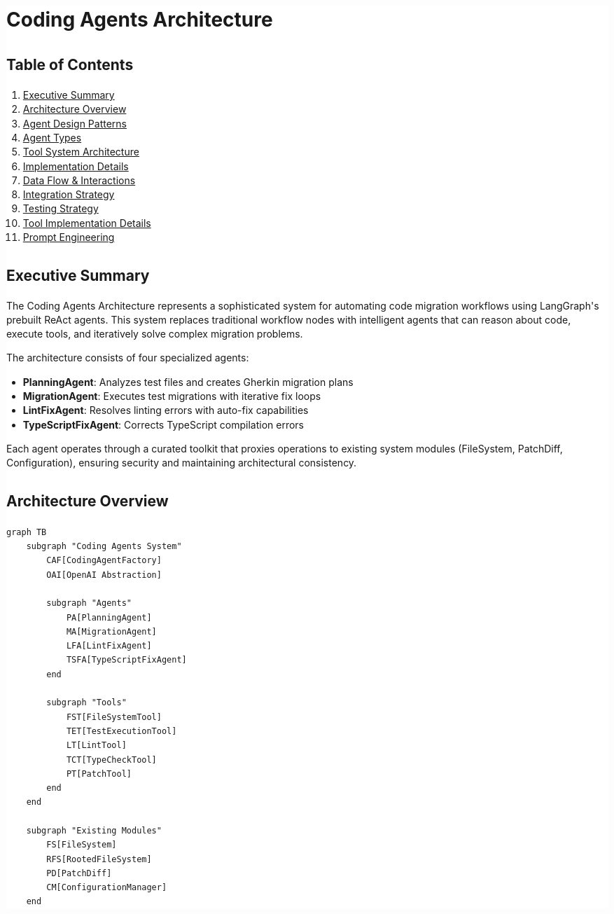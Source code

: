 # Coding Agents Architecture

## Table of Contents

1. [Executive Summary](#executive-summary)
2. [Architecture Overview](#architecture-overview)
3. [Agent Design Patterns](#agent-design-patterns)
4. [Agent Types](#agent-types)
5. [Tool System Architecture](#tool-system-architecture)
6. [Implementation Details](#implementation-details)
7. [Data Flow & Interactions](#data-flow--interactions)
8. [Integration Strategy](#integration-strategy)
9. [Testing Strategy](#testing-strategy)
10. [Tool Implementation Details](#tool-implementation-details)
11. [Prompt Engineering](#prompt-engineering)

## Executive Summary

The Coding Agents Architecture represents a sophisticated system for automating code migration workflows using LangGraph's prebuilt ReAct agents. This system replaces traditional workflow nodes with intelligent agents that can reason about code, execute tools, and iteratively solve complex migration problems.

The architecture consists of four specialized agents:
- **PlanningAgent**: Analyzes test files and creates Gherkin migration plans
- **MigrationAgent**: Executes test migrations with iterative fix loops
- **LintFixAgent**: Resolves linting errors with auto-fix capabilities
- **TypeScriptFixAgent**: Corrects TypeScript compilation errors

Each agent operates through a curated toolkit that proxies operations to existing system modules (FileSystem, PatchDiff, Configuration), ensuring security and maintaining architectural consistency.

## Architecture Overview

```mermaid
graph TB
    subgraph "Coding Agents System"
        CAF[CodingAgentFactory]
        OAI[OpenAI Abstraction]
        
        subgraph "Agents"
            PA[PlanningAgent]
            MA[MigrationAgent]
            LFA[LintFixAgent]
            TSFA[TypeScriptFixAgent]
        end
        
        subgraph "Tools"
            FST[FileSystemTool]
            TET[TestExecutionTool]
            LT[LintTool]
            TCT[TypeCheckTool]
            PT[PatchTool]
        end
    end
    
    subgraph "Existing Modules"
        FS[FileSystem]
        RFS[RootedFileSystem]
        PD[PatchDiff]
        CM[ConfigurationManager]
    end
```